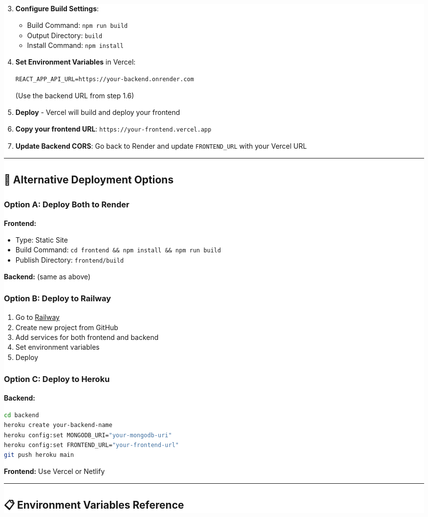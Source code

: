 3. **Configure Build Settings**:
   - Build Command: `npm run build`
   - Output Directory: `build`
   - Install Command: `npm install`

4. **Set Environment Variables** in Vercel:
   ```
   REACT_APP_API_URL=https://your-backend.onrender.com
   ```
   (Use the backend URL from step 1.6)

5. **Deploy** - Vercel will build and deploy your frontend

6. **Copy your frontend URL**: `https://your-frontend.vercel.app`

7. **Update Backend CORS**: Go back to Render and update `FRONTEND_URL` with your Vercel URL

---

## 🔄 Alternative Deployment Options

### Option A: Deploy Both to Render

**Frontend:**
- Type: Static Site
- Build Command: `cd frontend && npm install && npm run build`
- Publish Directory: `frontend/build`

**Backend:** (same as above)

### Option B: Deploy to Railway

1. Go to [Railway](https://railway.app)
2. Create new project from GitHub
3. Add services for both frontend and backend
4. Set environment variables
5. Deploy

### Option C: Deploy to Heroku

**Backend:**
```bash
cd backend
heroku create your-backend-name
heroku config:set MONGODB_URI="your-mongodb-uri"
heroku config:set FRONTEND_URL="your-frontend-url"
git push heroku main
```

**Frontend:** Use Vercel or Netlify

---

## 📋 Environment Variables Reference
